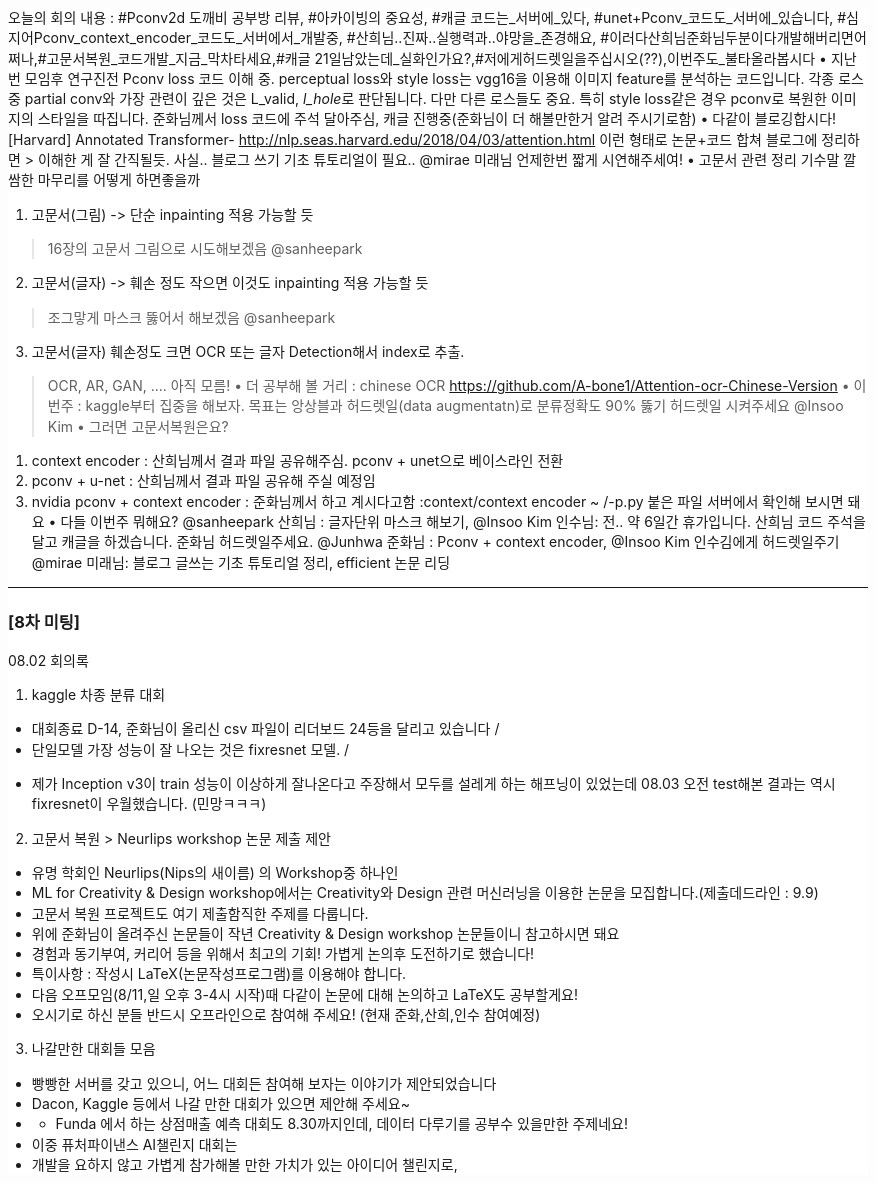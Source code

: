 오늘의 회의 내용 :
#Pconv2d 도깨비 공부방 리뷰, #아카이빙의 중요성, #캐글 코드는_서버에_있다, #unet+Pconv_코드도_서버에_있습니다, #심지어Pconv_context_encoder_코드도_서버에서_개발중, #산희님..진짜..실행력과..야망을_존경해요, #이러다산희님준화님두분이다개발해버리면어쩌나,#고문서복원_코드개발_지금_막차타세요,#캐글 21일남았는데_실화인가요?,#저에게허드렛일을주십시오(??),이번주도_불타올라봅시다
• 지난번 모임후 연구진전
Pconv loss 코드 이해 중.
perceptual loss와 style loss는 vgg16을 이용해 이미지 feature를 분석하는 코드입니다.
각종 로스중 partial conv와 가장 관련이 깊은 것은 L_valid, *l_hole*로 판단됩니다.
다만 다른 로스들도 중요. 특히 style loss같은 경우 pconv로 복원한 이미지의 스타일을 따집니다.
준화님께서 loss 코드에 주석 달아주심,
캐글 진행중(준화님이 더 해볼만한거 알려 주시기로함)
• 다같이 블로깅합시다!
[Harvard] Annotated Transformer-
http://nlp.seas.harvard.edu/2018/04/03/attention.html
이런 형태로 논문+코드 합쳐 블로그에 정리하면 > 이해한 게 잘 간직될듯.
사실.. 블로그 쓰기 기초 튜토리얼이 필요.. @mirae 미래님 언제한번 짧게 시연해주세여!
• 고문서 관련 정리
기수말 깔쌈한 마무리를 어떻게 하면좋을까
1. 고문서(그림) -> 단순 inpainting 적용 가능할 듯
>16장의 고문서 그림으로 시도해보겠음 @sanheepark
2. 고문서(글자) -> 훼손 정도 작으면 이것도 inpainting 적용 가능할 듯
>조그맣게 마스크 뚫어서 해보겠음  @sanheepark
3. 고문서(글자) 훼손정도 크면 OCR 또는 글자 Detection해서 index로 추출. 
>OCR, AR, GAN, .... 아직 모름!
• 더 공부해 볼 거리 : chinese OCR
https://github.com/A-bone1/Attention-ocr-Chinese-Version
• 이번주 : kaggle부터 집중을 해보자.
목표는 앙상블과 허드렛일(data augmentatn)로 분류정확도 90% 뚫기
허드렛일 시켜주세요 @Insoo Kim
• 그러면 고문서복원은요?
1) context encoder : 산희님께서 결과 파일 공유해주심. pconv + unet으로 베이스라인 전환
2) pconv +  u-net : 산희님께서 결과 파일 공유해 주실 예정임
3) nvidia pconv + context encoder : 준화님께서 하고 계시다고함
:context/context encoder ~ /-p.py 붙은 파일 서버에서 확인해 보시면 돼요
• 다들 이번주 뭐해요?
@sanheepark 산희님 : 글자단위 마스크 해보기,
@Insoo Kim 인수님: 전.. 약 6일간 휴가입니다. 산희님 코드 주석을 달고 캐글을 하겠습니다. 준화님 허드렛일주세요.
@Junhwa 준화님 : Pconv + context encoder, @Insoo Kim 인수김에게 허드렛일주기
@mirae 미래님: 블로그 글쓰는 기초 튜토리얼 정리, efficient 논문 리딩

------
### [8차 미팅]
08.02 회의록
1. kaggle 차종 분류 대회
- 대회종료 D-14, 준화님이 올리신 csv 파일이 리더보드 24등을 달리고 있습니다 /
- 단일모델 가장 성능이 잘 나오는 것은 fixresnet 모델. /
+ 제가 Inception v3이 train 성능이 이상하게 잘나온다고 주장해서 모두를 설레게 하는 해프닝이 있었는데 08.03 오전 test해본 결과는 역시 fixresnet이 우월했습니다. (민망ㅋㅋㅋ)
2. 고문서 복원 > Neurlips workshop 논문 제출 제안
- 유명 학회인 Neurlips(Nips의 새이름) 의 Workshop중 하나인
- ML for Creativity & Design workshop에서는 Creativity와 Design 관련 머신러닝을 이용한 논문을 모집합니다.(제출데드라인 : 9.9)
- 고문서 복원 프로젝트도 여기 제출함직한 주제를 다룹니다.
- 위에 준화님이 올려주신 논문들이 작년 Creativity & Design workshop 논문들이니 참고하시면 돼요
- 경험과 동기부여, 커리어 등을 위해서 최고의 기회! 가볍게 논의후 도전하기로 했습니다!
- 특이사항 : 작성시 LaTeX(논문작성프로그램)를 이용해야 합니다.
- 다음 오프모임(8/11,일 오후 3-4시 시작)때 다같이 논문에 대해 논의하고 LaTeX도 공부할게요!
- 오시기로 하신 분들 반드시 오프라인으로 참여해 주세요!   (현재 준화,산희,인수 참여예정)
3. 나갈만한 대회들 모음
- 빵빵한 서버를 갖고 있으니, 어느 대회든 참여해 보자는 이야기가 제안되었습니다
- Dacon, Kaggle 등에서 나갈 만한 대회가 있으면 제안해 주세요~
- + Funda 에서 하는 상점매출 예측 대회도 8.30까지인데, 데이터 다루기를 공부수 있을만한 주제네요!
- 이중 퓨처파이낸스 AI챌린지 대회는
- 개발을 요하지 않고 가볍게 참가해볼 만한 가치가 있는 아이디어 챌린지로,
